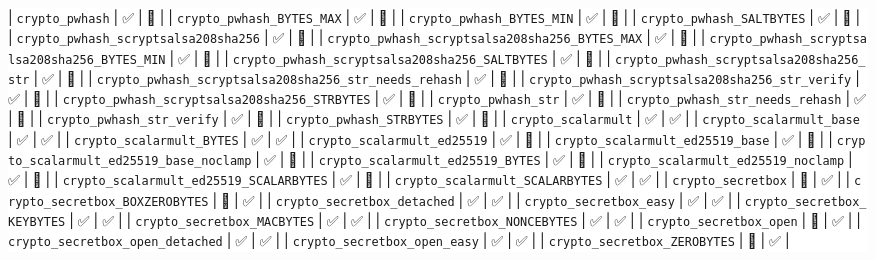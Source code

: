 | `crypto_pwhash`                                          |  :white_check_mark:  | :small_red_triangle: |
| `crypto_pwhash_BYTES_MAX`                                |  :white_check_mark:  | :small_red_triangle: |
| `crypto_pwhash_BYTES_MIN`                                |  :white_check_mark:  | :small_red_triangle: |
| `crypto_pwhash_SALTBYTES`                                |  :white_check_mark:  | :small_red_triangle: |
| `crypto_pwhash_scryptsalsa208sha256`                     |  :white_check_mark:  | :small_red_triangle: |
| `crypto_pwhash_scryptsalsa208sha256_BYTES_MAX`           |  :white_check_mark:  | :small_red_triangle: |
| `crypto_pwhash_scryptsalsa208sha256_BYTES_MIN`           |  :white_check_mark:  | :small_red_triangle: |
| `crypto_pwhash_scryptsalsa208sha256_SALTBYTES`           |  :white_check_mark:  | :small_red_triangle: |
| `crypto_pwhash_scryptsalsa208sha256_str`                 |  :white_check_mark:  | :small_red_triangle: |
| `crypto_pwhash_scryptsalsa208sha256_str_needs_rehash`    |  :white_check_mark:  | :small_red_triangle: |
| `crypto_pwhash_scryptsalsa208sha256_str_verify`          |  :white_check_mark:  | :small_red_triangle: |
| `crypto_pwhash_scryptsalsa208sha256_STRBYTES`            |  :white_check_mark:  | :small_red_triangle: |
| `crypto_pwhash_str`                                      |  :white_check_mark:  | :small_red_triangle: |
| `crypto_pwhash_str_needs_rehash`                         |  :white_check_mark:  | :small_red_triangle: |
| `crypto_pwhash_str_verify`                               |  :white_check_mark:  | :small_red_triangle: |
| `crypto_pwhash_STRBYTES`                                 |  :white_check_mark:  | :small_red_triangle: |
| `crypto_scalarmult`                                      |  :white_check_mark:  |  :white_check_mark:  |
| `crypto_scalarmult_base`                                 |  :white_check_mark:  |  :white_check_mark:  |
| `crypto_scalarmult_BYTES`                                |  :white_check_mark:  |  :white_check_mark:  |
| `crypto_scalarmult_ed25519`                              |  :white_check_mark:  | :small_red_triangle: |
| `crypto_scalarmult_ed25519_base`                         |  :white_check_mark:  | :small_red_triangle: |
| `crypto_scalarmult_ed25519_base_noclamp`                 |  :white_check_mark:  | :small_red_triangle: |
| `crypto_scalarmult_ed25519_BYTES`                        |  :white_check_mark:  | :small_red_triangle: |
| `crypto_scalarmult_ed25519_noclamp`                      |  :white_check_mark:  | :small_red_triangle: |
| `crypto_scalarmult_ed25519_SCALARBYTES`                  |  :white_check_mark:  | :small_red_triangle: |
| `crypto_scalarmult_SCALARBYTES`                          |  :white_check_mark:  |  :white_check_mark:  |
| `crypto_secretbox`                                       | :small_red_triangle: |  :white_check_mark:  |
| `crypto_secretbox_BOXZEROBYTES`                          | :small_red_triangle: |  :white_check_mark:  |
| `crypto_secretbox_detached`                              |  :white_check_mark:  |  :white_check_mark:  |
| `crypto_secretbox_easy`                                  |  :white_check_mark:  |  :white_check_mark:  |
| `crypto_secretbox_KEYBYTES`                              |  :white_check_mark:  |  :white_check_mark:  |
| `crypto_secretbox_MACBYTES`                              |  :white_check_mark:  |  :white_check_mark:  |
| `crypto_secretbox_NONCEBYTES`                            |  :white_check_mark:  |  :white_check_mark:  |
| `crypto_secretbox_open`                                  | :small_red_triangle: |  :white_check_mark:  |
| `crypto_secretbox_open_detached`                         |  :white_check_mark:  |  :white_check_mark:  |
| `crypto_secretbox_open_easy`                             |  :white_check_mark:  |  :white_check_mark:  |
| `crypto_secretbox_ZEROBYTES`                             | :small_red_triangle: |  :white_check_mark:  |